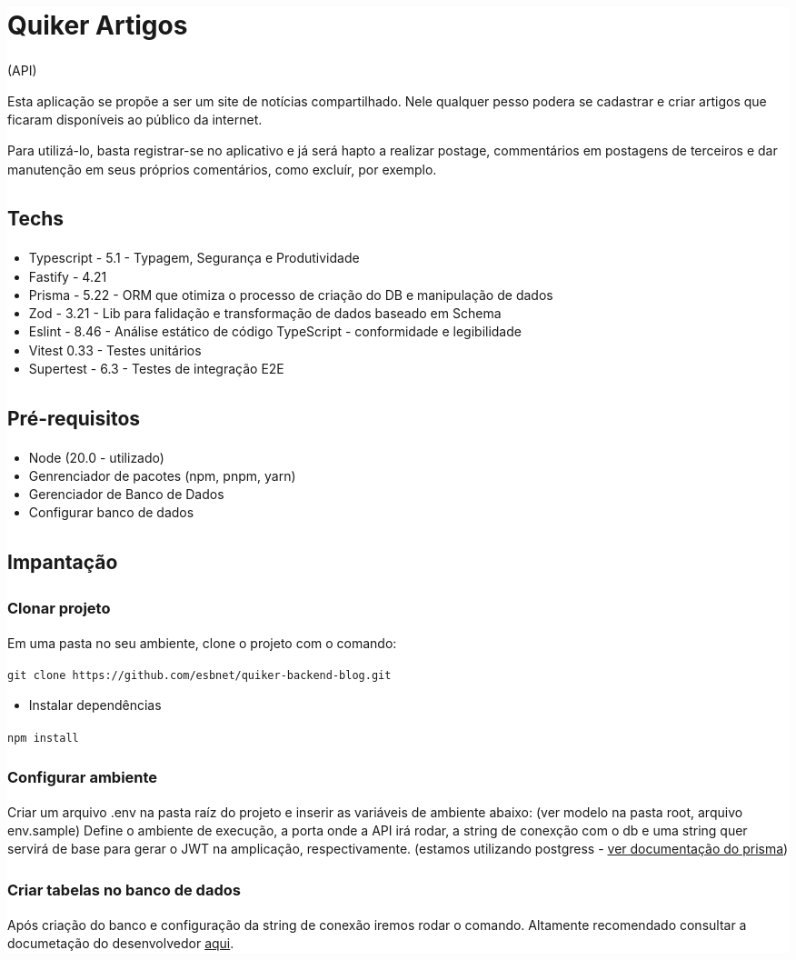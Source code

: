 # Quiker Artigos
(API)

Esta aplicação se propõe a ser um site de notícias compartilhado. Nele qualquer pesso podera se cadastrar e criar artigos que ficaram disponíveis ao público da internet. 

Para utilizá-lo, basta registrar-se no aplicativo e já será hapto a realizar postage, commentários em postagens de terceiros e dar manutenção em seus próprios comentários, como excluír, por exemplo.

## Techs

- Typescript - 5.1 - Typagem, Segurança e Produtividade
- Fastify - 4.21
- Prisma - 5.22 - ORM que otimiza o processo de criação do DB e manipulação de dados
- Zod - 3.21 - Lib para falidação e transformação de dados baseado em Schema
- Eslint - 8.46 - Análise estático de código TypeScript - conformidade e legibilidade
- Vitest 0.33 - Testes unitários
- Supertest - 6.3 - Testes de integração E2E

## Pré-requisitos

- Node (20.0 - utilizado)
- Genrenciador de pacotes (npm, pnpm, yarn)
- Gerenciador de Banco de Dados
- Configurar banco de dados

## Impantação

### Clonar projeto 

Em uma pasta no seu ambiente, clone o projeto com o comando:

``` 
git clone https://github.com/esbnet/quiker-backend-blog.git 
```
- Instalar dependências
```
npm install
```

### Configurar ambiente
Criar um arquivo .env na pasta raíz do projeto e inserir as variáveis de ambiente abaixo:
(ver modelo na pasta root, arquivo env.sample) 
Define o ambiente de execução, a porta onde a API irá rodar, a string de conexção com o db e uma string quer servirá de base para gerar o JWT na amplicação, respectivamente.
(estamos utilizando postgress - [ver documentação do prisma](https://www.prisma.io/docs/getting-started/quickstart-prismaPostgres))

### Criar tabelas no banco de dados
Após criação do banco e configuração da string de conexão iremos rodar o comando. Altamente recomendado consultar a documetação do desenvolvedor [aqui](https://www.prisma.io/docs/getting-started/quickstart-prismaPostgres).
